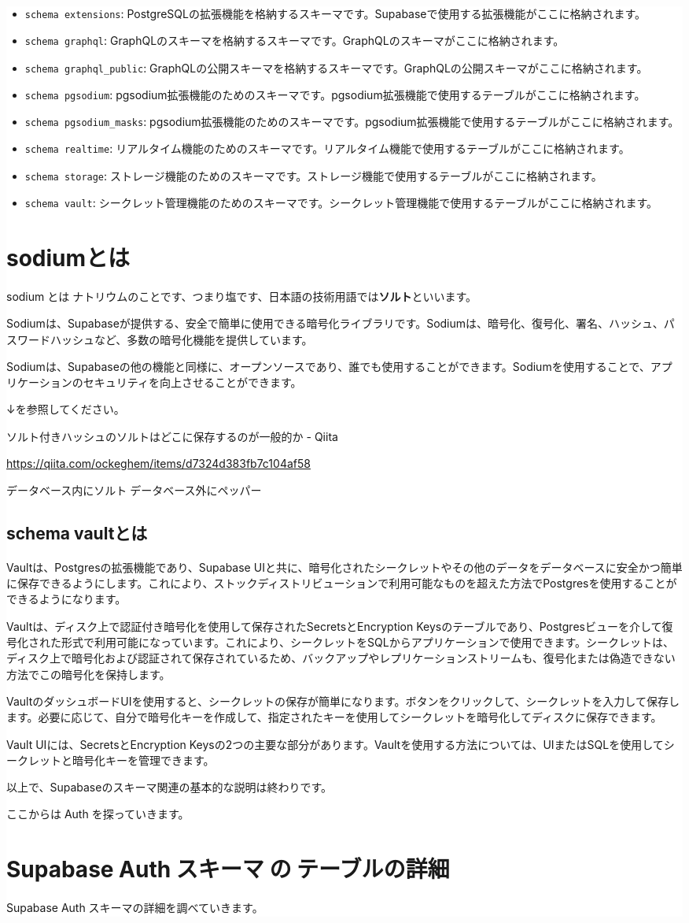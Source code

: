 - `schema extensions`: PostgreSQLの拡張機能を格納するスキーマです。Supabaseで使用する拡張機能がここに格納されます。

- `schema graphql`: GraphQLのスキーマを格納するスキーマです。GraphQLのスキーマがここに格納されます。

- `schema graphql_public`: GraphQLの公開スキーマを格納するスキーマです。GraphQLの公開スキーマがここに格納されます。

- `schema pgsodium`: pgsodium拡張機能のためのスキーマです。pgsodium拡張機能で使用するテーブルがここに格納されます。

- `schema pgsodium_masks`: pgsodium拡張機能のためのスキーマです。pgsodium拡張機能で使用するテーブルがここに格納されます。

- `schema realtime`: リアルタイム機能のためのスキーマです。リアルタイム機能で使用するテーブルがここに格納されます。

- `schema storage`: ストレージ機能のためのスキーマです。ストレージ機能で使用するテーブルがここに格納されます。

- `schema vault`: シークレット管理機能のためのスキーマです。シークレット管理機能で使用するテーブルがここに格納されます。

# sodiumとは
sodium とは ナトリウムのことです、つまり塩です、日本語の技術用語では**ソルト**といいます。

Sodiumは、Supabaseが提供する、安全で簡単に使用できる暗号化ライブラリです。Sodiumは、暗号化、復号化、署名、ハッシュ、パスワードハッシュなど、多数の暗号化機能を提供しています。

Sodiumは、Supabaseの他の機能と同様に、オープンソースであり、誰でも使用することができます。Sodiumを使用することで、アプリケーションのセキュリティを向上させることができます。

↓を参照してください。

ソルト付きハッシュのソルトはどこに保存するのが一般的か - Qiita

https://qiita.com/ockeghem/items/d7324d383fb7c104af58

データベース内にソルト
データベース外にペッパー



## schema vaultとは

Vaultは、Postgresの拡張機能であり、Supabase UIと共に、暗号化されたシークレットやその他のデータをデータベースに安全かつ簡単に保存できるようにします。これにより、ストックディストリビューションで利用可能なものを超えた方法でPostgresを使用することができるようになります。

Vaultは、ディスク上で認証付き暗号化を使用して保存されたSecretsとEncryption Keysのテーブルであり、Postgresビューを介して復号化された形式で利用可能になっています。これにより、シークレットをSQLからアプリケーションで使用できます。シークレットは、ディスク上で暗号化および認証されて保存されているため、バックアップやレプリケーションストリームも、復号化または偽造できない方法でこの暗号化を保持します。

VaultのダッシュボードUIを使用すると、シークレットの保存が簡単になります。ボタンをクリックして、シークレットを入力して保存します。必要に応じて、自分で暗号化キーを作成して、指定されたキーを使用してシークレットを暗号化してディスクに保存できます。

Vault UIには、SecretsとEncryption Keysの2つの主要な部分があります。Vaultを使用する方法については、UIまたはSQLを使用してシークレットと暗号化キーを管理できます。



以上で、Supabaseのスキーマ関連の基本的な説明は終わりです。

ここからは Auth を探っていきます。



# Supabase Auth スキーマ の テーブルの詳細

Supabase Auth スキーマの詳細を調べていきます。
